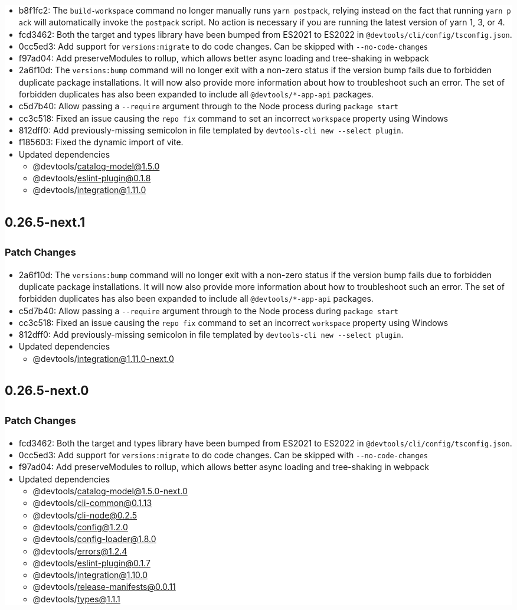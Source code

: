 - b8f1fc2: The `build-workspace` command no longer manually runs `yarn postpack`, relying instead on the fact that running `yarn pack` will automatically invoke the `postpack` script. No action is necessary if you are running the latest version of yarn 1, 3, or 4.
- fcd3462: Both the target and types library have been bumped from ES2021 to ES2022 in `@devtools/cli/config/tsconfig.json`.
- 0cc5ed3: Add support for `versions:migrate` to do code changes. Can be skipped with `--no-code-changes`
- f97ad04: Add preserveModules to rollup, which allows better async loading and tree-shaking in webpack
- 2a6f10d: The `versions:bump` command will no longer exit with a non-zero status if the version bump fails due to forbidden duplicate package installations. It will now also provide more information about how to troubleshoot such an error. The set of forbidden duplicates has also been expanded to include all `@devtools/*-app-api` packages.
- c5d7b40: Allow passing a `--require` argument through to the Node process during `package start`
- cc3c518: Fixed an issue causing the `repo fix` command to set an incorrect `workspace` property using Windows
- 812dff0: Add previously-missing semicolon in file templated by `devtools-cli new --select plugin`.
- f185603: Fixed the dynamic import of vite.
- Updated dependencies
  - @devtools/catalog-model@1.5.0
  - @devtools/eslint-plugin@0.1.8
  - @devtools/integration@1.11.0

## 0.26.5-next.1

### Patch Changes

- 2a6f10d: The `versions:bump` command will no longer exit with a non-zero status if the version bump fails due to forbidden duplicate package installations. It will now also provide more information about how to troubleshoot such an error. The set of forbidden duplicates has also been expanded to include all `@devtools/*-app-api` packages.
- c5d7b40: Allow passing a `--require` argument through to the Node process during `package start`
- cc3c518: Fixed an issue causing the `repo fix` command to set an incorrect `workspace` property using Windows
- 812dff0: Add previously-missing semicolon in file templated by `devtools-cli new --select plugin`.
- Updated dependencies
  - @devtools/integration@1.11.0-next.0

## 0.26.5-next.0

### Patch Changes

- fcd3462: Both the target and types library have been bumped from ES2021 to ES2022 in `@devtools/cli/config/tsconfig.json`.
- 0cc5ed3: Add support for `versions:migrate` to do code changes. Can be skipped with `--no-code-changes`
- f97ad04: Add preserveModules to rollup, which allows better async loading and tree-shaking in webpack
- Updated dependencies
  - @devtools/catalog-model@1.5.0-next.0
  - @devtools/cli-common@0.1.13
  - @devtools/cli-node@0.2.5
  - @devtools/config@1.2.0
  - @devtools/config-loader@1.8.0
  - @devtools/errors@1.2.4
  - @devtools/eslint-plugin@0.1.7
  - @devtools/integration@1.10.0
  - @devtools/release-manifests@0.0.11
  - @devtools/types@1.1.1
